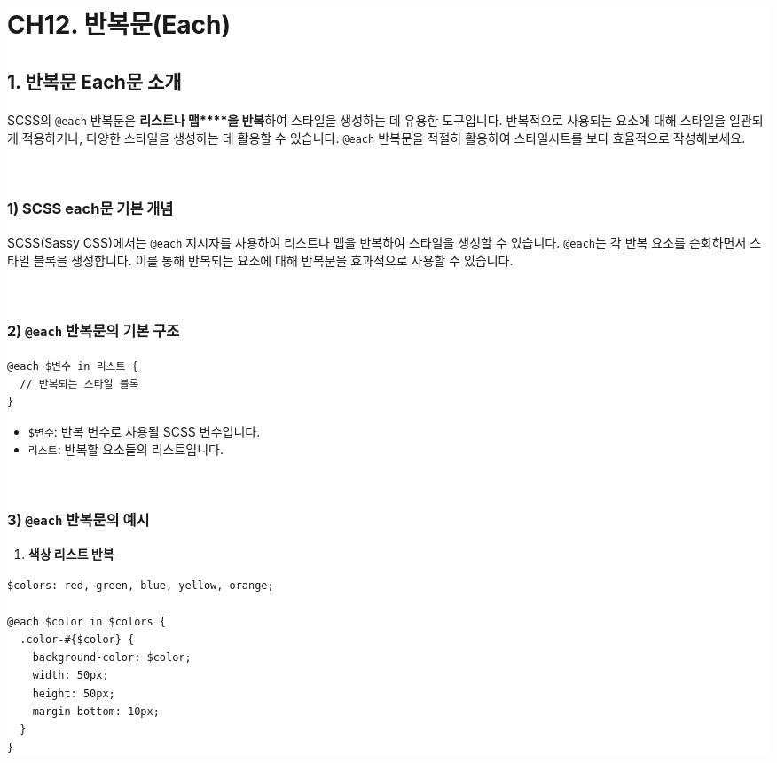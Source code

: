 # CH12. 반복문(Each)

  

  

## 1\. 반복문 Each문 소개

SCSS의 `@each` 반복문은 **리스트나 맵****을 반복**하여 스타일을 생성하는 데 유용한 도구입니다. 반복적으로 사용되는 요소에 대해 스타일을 일관되게 적용하거나, 다양한 스타일을 생성하는 데 활용할 수 있습니다. `@each` 반복문을 적절히 활용하여 스타일시트를 보다 효율적으로 작성해보세요.

<br>
  

### 1) SCSS each문 기본 개념

SCSS(Sassy CSS)에서는 `@each` 지시자를 사용하여 리스트나 맵을 반복하여 스타일을 생성할 수 있습니다. `@each`는 각 반복 요소를 순회하면서 스타일 블록을 생성합니다. 이를 통해 반복되는 요소에 대해 반복문을 효과적으로 사용할 수 있습니다.

  
<br>
  

### 2) `@each` 반복문의 기본 구조

  

```
@each $변수 in 리스트 { 
  // 반복되는 스타일 블록 
}
```

  

- `$변수`: 반복 변수로 사용될 SCSS 변수입니다.
- `리스트`: 반복할 요소들의 리스트입니다.

  
<br>
  

### 3) `@each` 반복문의 예시

  

1. **색상 리스트 반복**

```
$colors: red, green, blue, yellow, orange;

@each $color in $colors { 
  .color-#{$color} { 
    background-color: $color; 
    width: 50px; 
    height: 50px; 
    margin-bottom: 10px; 
  } 
}
```
